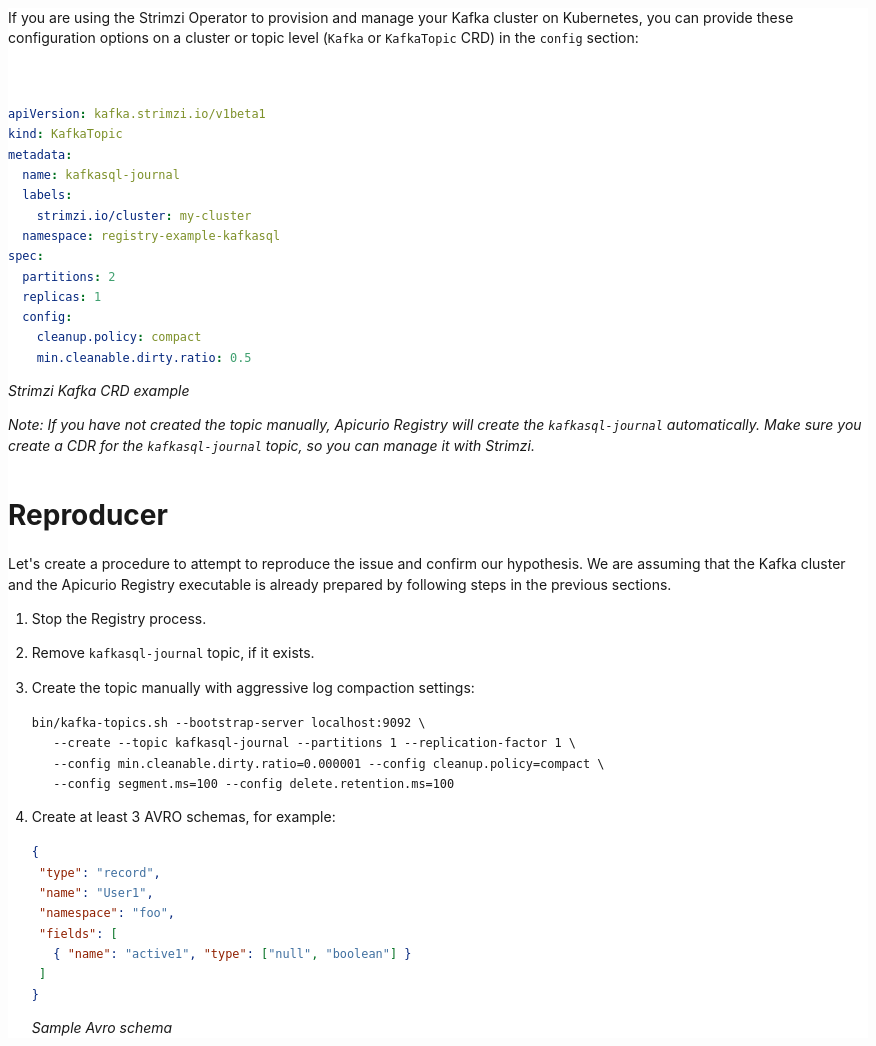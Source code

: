 If you are using the Strimzi Operator to provision and manage your Kafka cluster on Kubernetes, 
you can provide these configuration options on a cluster or topic level (`Kafka` or `KafkaTopic` CRD) in the `config` section:

```yaml


apiVersion: kafka.strimzi.io/v1beta1
kind: KafkaTopic
metadata:
  name: kafkasql-journal
  labels:
    strimzi.io/cluster: my-cluster
  namespace: registry-example-kafkasql
spec:
  partitions: 2
  replicas: 1
  config:
    cleanup.policy: compact
    min.cleanable.dirty.ratio: 0.5
```
*Strimzi Kafka CRD example*

*Note: If you have not created the topic manually, Apicurio Registry will create the `kafkasql-journal` automatically.
Make sure you create a CDR for the `kafkasql-journal` topic, so you can manage it with Strimzi.*

# Reproducer

Let's create a procedure to attempt to reproduce the issue and confirm our hypothesis. 
We are assuming that the Kafka cluster and the Apicurio Registry executable is already prepared by following steps in the previous sections.

1. Stop the Registry process.
1. Remove `kafkasql-journal` topic, if it exists.
1. Create the topic manually with aggressive log compaction settings:
   
    ```shell
    bin/kafka-topics.sh --bootstrap-server localhost:9092 \
       --create --topic kafkasql-journal --partitions 1 --replication-factor 1 \
       --config min.cleanable.dirty.ratio=0.000001 --config cleanup.policy=compact \
       --config segment.ms=100 --config delete.retention.ms=100
    ```
1. Create at least 3 AVRO schemas, for example:
   
    ```json
    {
     "type": "record",
     "name": "User1",
     "namespace": "foo",
     "fields": [
       { "name": "active1", "type": ["null", "boolean"] }
     ]
    }
    ```
    *Sample Avro schema*

